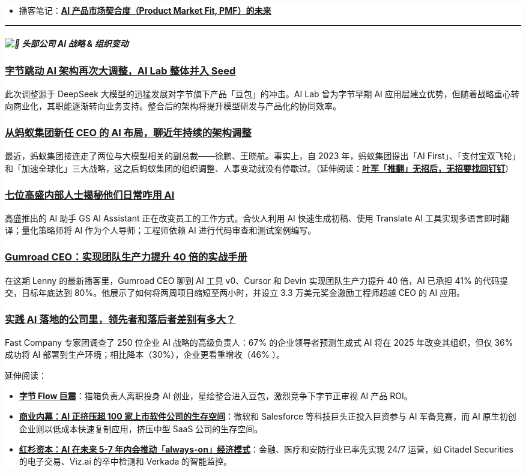 - 播客笔记：**[AI 产品市场契合度（Product Market Fit, PMF）的未来](https://substack.com/redirect/6d13a09b-ac18-4b3b-9f7b-192600e3ad16?j=eyJ1IjoiMmJlN3MifQ.oOZxOuCvUzI_0zG4ZRgNN69ulPiSkXThR8CR_Fybxmo)**
    

---

##### ![🎯](https://fonts.gstatic.com/s/e/notoemoji/16.0/1f3af/32.png) 头部公司 AI 战略 & 组织变动

### [字节跳动 AI 架构再次大调整，AI Lab 整体并入 Seed](https://substack.com/redirect/5292c118-dab8-462b-87b8-95db875b4b8b?j=eyJ1IjoiMmJlN3MifQ.oOZxOuCvUzI_0zG4ZRgNN69ulPiSkXThR8CR_Fybxmo)

此次调整源于 DeepSeek 大模型的迅猛发展对字节旗下产品「豆包」的冲击。AI Lab 曾为字节早期 AI 应用层建立优势，但随着战略重心转向商业化，其职能逐渐转向业务支持。整合后的架构将提升模型研发与产品化的协同效率。

### [从蚂蚁集团新任 CEO 的 AI 布局，聊近年持续的架构调整](https://substack.com/redirect/996621bf-1989-4840-9df7-a560341a0de3?j=eyJ1IjoiMmJlN3MifQ.oOZxOuCvUzI_0zG4ZRgNN69ulPiSkXThR8CR_Fybxmo)

最近，蚂蚁集团接连走了两位与大模型相关的副总裁——徐鹏、王晓航。事实上，自 2023 年，蚂蚁集团提出「AI First」、「支付宝双飞轮」和「加速全球化」三大战略，这之后蚂蚁集团的组织调整、人事变动就没有停歇过。（延伸阅读：**[叶军「推翻」无招后，无招要找回钉钉](https://substack.com/redirect/1b76f3c4-7aad-43ab-9732-68c4e8e20768?j=eyJ1IjoiMmJlN3MifQ.oOZxOuCvUzI_0zG4ZRgNN69ulPiSkXThR8CR_Fybxmo)**）

### [七位高盛内部人士揭秘他们日常咋用 AI](https://substack.com/redirect/303c2944-08b4-46cb-ac2d-6c87cbf4a1cb?j=eyJ1IjoiMmJlN3MifQ.oOZxOuCvUzI_0zG4ZRgNN69ulPiSkXThR8CR_Fybxmo)

高盛推出的 AI 助手 GS AI Assistant 正在改变员工的工作方式。合伙人利用 AI 快速生成初稿、使用 Translate AI 工具实现多语言即时翻译；量化策略师将 AI 作为个人导师；工程师依赖 AI 进行代码审查和测试案例编写。

### [Gumroad CEO：实现团队生产力提升 40 倍的实战手册](https://substack.com/redirect/8d9efd48-5879-4f72-8352-a47bc4ea3d56?j=eyJ1IjoiMmJlN3MifQ.oOZxOuCvUzI_0zG4ZRgNN69ulPiSkXThR8CR_Fybxmo)

在这期 Lenny 的最新播客里，Gumroad CEO 聊到 AI 工具 v0、Cursor 和 Devin 实现团队生产力提升 40 倍，AI 已承担 41% 的代码提交，目标年底达到 80%。他展示了如何将两周项目缩短至两小时，并设立 3.3 万美元奖金激励工程师超越 CEO 的 AI 应用。

### **[实践 AI 落地的公司里，领先者和落后者差别有多大？](https://substack.com/redirect/a3a04ba6-2f15-476c-a3e5-dc689a526258?j=eyJ1IjoiMmJlN3MifQ.oOZxOuCvUzI_0zG4ZRgNN69ulPiSkXThR8CR_Fybxmo)**

Fast Company 专家团调查了 250 位企业 AI 战略的高级负责人：67% 的企业领导者预测生成式 AI 将在 2025 年改变其组织，但仅 36% 成功将 AI 部署到生产环境；相比降本（30%），企业更看重增收（46% ）。

延伸阅读：

- **[字节 Flow 巨震](https://substack.com/redirect/29fbc294-5a84-4a4c-aba3-f71ebc5d579c?j=eyJ1IjoiMmJlN3MifQ.oOZxOuCvUzI_0zG4ZRgNN69ulPiSkXThR8CR_Fybxmo)**：猫箱负责人离职投身 AI 创业，星绘整合进入豆包，激烈竞争下字节正审视 AI 产品 ROI。
    
- **[商业内幕：AI 正挤压超 100 家上市软件公司的生存空间](https://substack.com/redirect/458c3971-fca8-4a45-b86e-500323a67226?j=eyJ1IjoiMmJlN3MifQ.oOZxOuCvUzI_0zG4ZRgNN69ulPiSkXThR8CR_Fybxmo)**：微软和 Salesforce 等科技巨头正投入巨资参与 AI 军备竞赛，而 AI 原生初创企业则以低成本快速复制应用，挤压中型 SaaS 公司的生存空间。
    
- **[红杉资本：AI 在未来 5-7 年内会推动「always-on」经济模式](https://substack.com/redirect/0493c7dc-bddd-4f50-94c7-2129e00fcb32?j=eyJ1IjoiMmJlN3MifQ.oOZxOuCvUzI_0zG4ZRgNN69ulPiSkXThR8CR_Fybxmo)**：金融、医疗和安防行业已率先实现 24/7 运营，如 Citadel Securities 的电子交易、Viz.ai 的卒中检测和 Verkada 的智能监控。
    